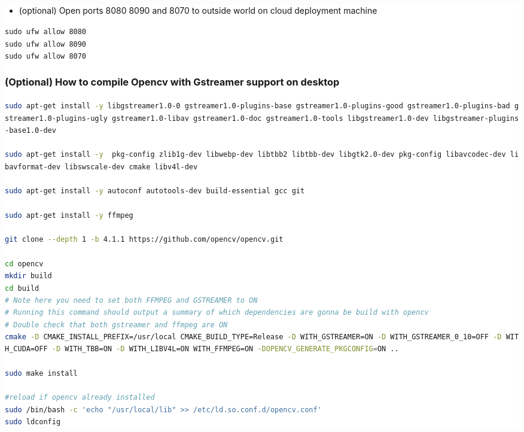 - (optional) Open ports 8080 8090 and 8070 to outside world on cloud deployment machine

```
sudo ufw allow 8080
sudo ufw allow 8090
sudo ufw allow 8070
```

### (Optional) How to compile Opencv with Gstreamer support on desktop

```bash
sudo apt-get install -y libgstreamer1.0-0 gstreamer1.0-plugins-base gstreamer1.0-plugins-good gstreamer1.0-plugins-bad gstreamer1.0-plugins-ugly gstreamer1.0-libav gstreamer1.0-doc gstreamer1.0-tools libgstreamer1.0-dev libgstreamer-plugins-base1.0-dev

sudo apt-get install -y  pkg-config zlib1g-dev libwebp-dev libtbb2 libtbb-dev libgtk2.0-dev pkg-config libavcodec-dev libavformat-dev libswscale-dev cmake libv4l-dev

sudo apt-get install -y autoconf autotools-dev build-essential gcc git

sudo apt-get install -y ffmpeg

git clone --depth 1 -b 4.1.1 https://github.com/opencv/opencv.git

cd opencv
mkdir build
cd build
# Note here you need to set both FFMPEG and GSTREAMER to ON
# Running this command should output a summary of which dependencies are gonna be build with opencv
# Double check that both gstreamer and ffmpeg are ON
cmake -D CMAKE_INSTALL_PREFIX=/usr/local CMAKE_BUILD_TYPE=Release -D WITH_GSTREAMER=ON -D WITH_GSTREAMER_0_10=OFF -D WITH_CUDA=OFF -D WITH_TBB=ON -D WITH_LIBV4L=ON WITH_FFMPEG=ON -DOPENCV_GENERATE_PKGCONFIG=ON ..

sudo make install

#reload if opencv already installed
sudo /bin/bash -c 'echo "/usr/local/lib" >> /etc/ld.so.conf.d/opencv.conf'
sudo ldconfig
```
